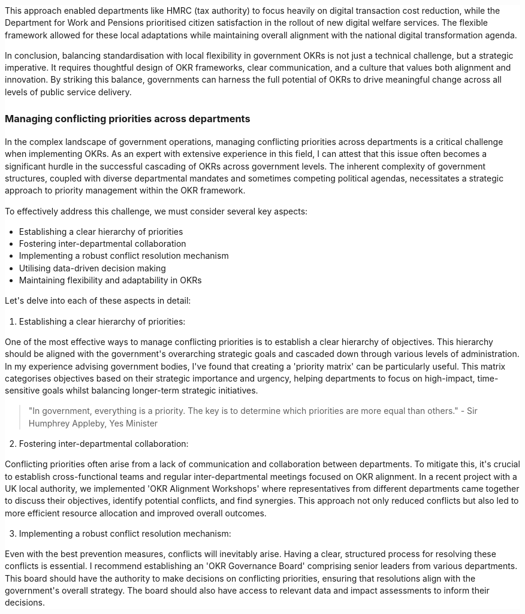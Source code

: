 
This approach enabled departments like HMRC (tax authority) to focus heavily on digital transaction cost reduction, while the Department for Work and Pensions prioritised citizen satisfaction in the rollout of new digital welfare services. The flexible framework allowed for these local adaptations while maintaining overall alignment with the national digital transformation agenda.

In conclusion, balancing standardisation with local flexibility in government OKRs is not just a technical challenge, but a strategic imperative. It requires thoughtful design of OKR frameworks, clear communication, and a culture that values both alignment and innovation. By striking this balance, governments can harness the full potential of OKRs to drive meaningful change across all levels of public service delivery.

### <a id="managing-conflicting-priorities-across-departments"></a>Managing conflicting priorities across departments

In the complex landscape of government operations, managing conflicting priorities across departments is a critical challenge when implementing OKRs. As an expert with extensive experience in this field, I can attest that this issue often becomes a significant hurdle in the successful cascading of OKRs across government levels. The inherent complexity of government structures, coupled with diverse departmental mandates and sometimes competing political agendas, necessitates a strategic approach to priority management within the OKR framework.

To effectively address this challenge, we must consider several key aspects:

- Establishing a clear hierarchy of priorities
- Fostering inter-departmental collaboration
- Implementing a robust conflict resolution mechanism
- Utilising data-driven decision making
- Maintaining flexibility and adaptability in OKRs


Let's delve into each of these aspects in detail:

1. Establishing a clear hierarchy of priorities:

One of the most effective ways to manage conflicting priorities is to establish a clear hierarchy of objectives. This hierarchy should be aligned with the government's overarching strategic goals and cascaded down through various levels of administration. In my experience advising government bodies, I've found that creating a 'priority matrix' can be particularly useful. This matrix categorises objectives based on their strategic importance and urgency, helping departments to focus on high-impact, time-sensitive goals whilst balancing longer-term strategic initiatives.

> "In government, everything is a priority. The key is to determine which priorities are more equal than others." - Sir Humphrey Appleby, Yes Minister

2. Fostering inter-departmental collaboration:

Conflicting priorities often arise from a lack of communication and collaboration between departments. To mitigate this, it's crucial to establish cross-functional teams and regular inter-departmental meetings focused on OKR alignment. In a recent project with a UK local authority, we implemented 'OKR Alignment Workshops' where representatives from different departments came together to discuss their objectives, identify potential conflicts, and find synergies. This approach not only reduced conflicts but also led to more efficient resource allocation and improved overall outcomes.

3. Implementing a robust conflict resolution mechanism:

Even with the best prevention measures, conflicts will inevitably arise. Having a clear, structured process for resolving these conflicts is essential. I recommend establishing an 'OKR Governance Board' comprising senior leaders from various departments. This board should have the authority to make decisions on conflicting priorities, ensuring that resolutions align with the government's overall strategy. The board should also have access to relevant data and impact assessments to inform their decisions.
